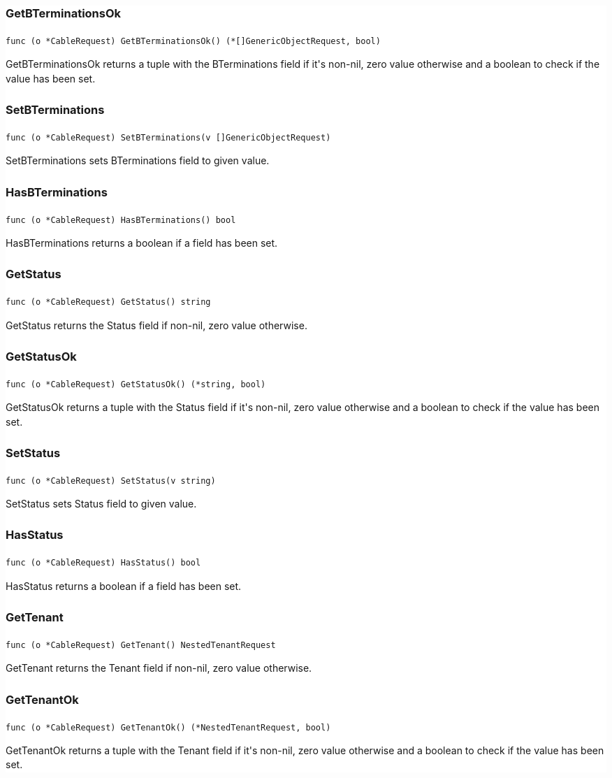### GetBTerminationsOk

`func (o *CableRequest) GetBTerminationsOk() (*[]GenericObjectRequest, bool)`

GetBTerminationsOk returns a tuple with the BTerminations field if it's non-nil, zero value otherwise
and a boolean to check if the value has been set.

### SetBTerminations

`func (o *CableRequest) SetBTerminations(v []GenericObjectRequest)`

SetBTerminations sets BTerminations field to given value.

### HasBTerminations

`func (o *CableRequest) HasBTerminations() bool`

HasBTerminations returns a boolean if a field has been set.

### GetStatus

`func (o *CableRequest) GetStatus() string`

GetStatus returns the Status field if non-nil, zero value otherwise.

### GetStatusOk

`func (o *CableRequest) GetStatusOk() (*string, bool)`

GetStatusOk returns a tuple with the Status field if it's non-nil, zero value otherwise
and a boolean to check if the value has been set.

### SetStatus

`func (o *CableRequest) SetStatus(v string)`

SetStatus sets Status field to given value.

### HasStatus

`func (o *CableRequest) HasStatus() bool`

HasStatus returns a boolean if a field has been set.

### GetTenant

`func (o *CableRequest) GetTenant() NestedTenantRequest`

GetTenant returns the Tenant field if non-nil, zero value otherwise.

### GetTenantOk

`func (o *CableRequest) GetTenantOk() (*NestedTenantRequest, bool)`

GetTenantOk returns a tuple with the Tenant field if it's non-nil, zero value otherwise
and a boolean to check if the value has been set.
